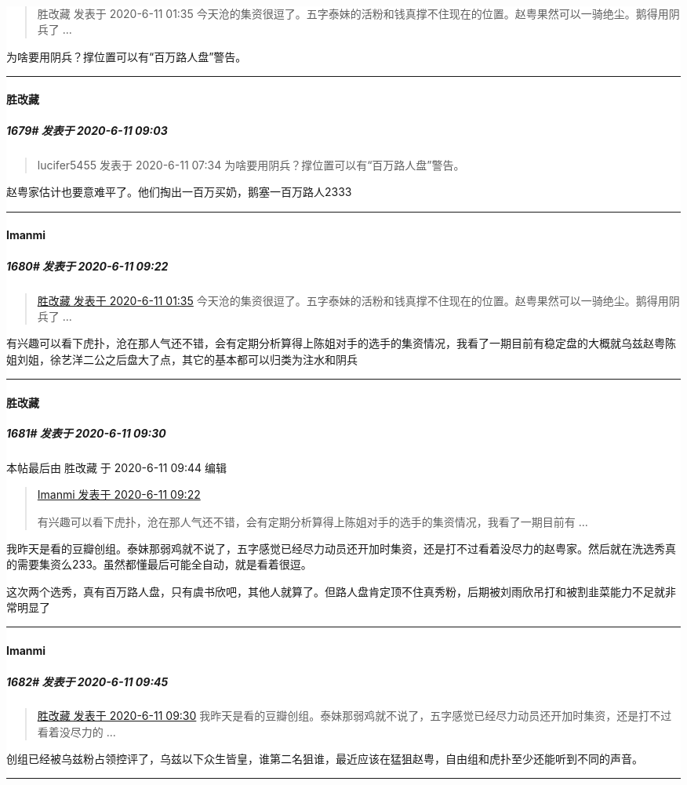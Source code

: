 
<blockquote>胜改藏 发表于 2020-6-11 01:35
今天沧的集资很逗了。五字泰妹的活粉和钱真撑不住现在的位置。赵粤果然可以一骑绝尘。鹅得用阴兵了 ...</blockquote>
为啥要用阴兵？撑位置可以有“百万路人盘”警告。


-----

####  胜改藏  
##### 1679#       发表于 2020-6-11 09:03


<blockquote>lucifer5455 发表于 2020-6-11 07:34
为啥要用阴兵？撑位置可以有“百万路人盘”警告。</blockquote>
赵粤家估计也要意难平了。他们掏出一百万买奶，鹅塞一百万路人2333


-----

####  Imanmi  
##### 1680#       发表于 2020-6-11 09:22


<blockquote><a href="httphttps://bbs.saraba1st.com/2b/forum.php?mod=redirect&amp;goto=findpost&amp;pid=47757345&amp;ptid=1923068" target="_blank">胜改藏 发表于 2020-6-11 01:35</a>
今天沧的集资很逗了。五字泰妹的活粉和钱真撑不住现在的位置。赵粤果然可以一骑绝尘。鹅得用阴兵了 ...</blockquote>
有兴趣可以看下虎扑，沧在那人气还不错，会有定期分析算得上陈姐对手的选手的集资情况，我看了一期目前有稳定盘的大概就乌兹赵粤陈姐刘姐，徐艺洋二公之后盘大了点，其它的基本都可以归类为注水和阴兵


-----

####  胜改藏  
##### 1681#       发表于 2020-6-11 09:30


 本帖最后由 胜改藏 于 2020-6-11 09:44 编辑 
<blockquote><a href="httphttps://bbs.saraba1st.com/2b/forum.php?mod=redirect&amp;goto=findpost&amp;pid=47758819&amp;ptid=1923068" target="_blank">Imanmi 发表于 2020-6-11 09:22</a>

有兴趣可以看下虎扑，沧在那人气还不错，会有定期分析算得上陈姐对手的选手的集资情况，我看了一期目前有 ...</blockquote>
我昨天是看的豆瓣创组。泰妹那弱鸡就不说了，五字感觉已经尽力动员还开加时集资，还是打不过看着没尽力的赵粤家。然后就在洗选秀真的需要集资么233。虽然都懂最后可能全自动，就是看着很逗。

这次两个选秀，真有百万路人盘，只有虞书欣吧，其他人就算了。但路人盘肯定顶不住真秀粉，后期被刘雨欣吊打和被割韭菜能力不足就非常明显了


-----

####  Imanmi  
##### 1682#       发表于 2020-6-11 09:45


<blockquote><a href="httphttps://bbs.saraba1st.com/2b/forum.php?mod=redirect&amp;goto=findpost&amp;pid=47758916&amp;ptid=1923068" target="_blank">胜改藏 发表于 2020-6-11 09:30</a>
我昨天是看的豆瓣创组。泰妹那弱鸡就不说了，五字感觉已经尽力动员还开加时集资，还是打不过看着没尽力的 ...</blockquote>
创组已经被乌兹粉占领控评了，乌兹以下众生皆皇，谁第二名狙谁，最近应该在猛狙赵粤，自由组和虎扑至少还能听到不同的声音。


-----
